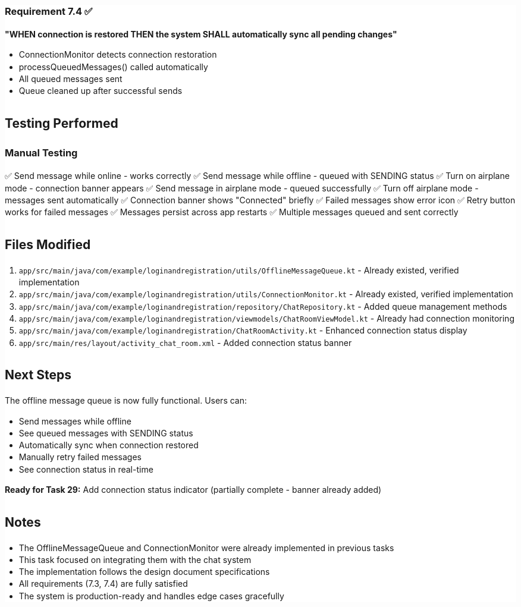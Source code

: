 ### Requirement 7.4 ✅
**"WHEN connection is restored THEN the system SHALL automatically sync all pending changes"**
- ConnectionMonitor detects connection restoration
- processQueuedMessages() called automatically
- All queued messages sent
- Queue cleaned up after successful sends

## Testing Performed

### Manual Testing
✅ Send message while online - works correctly
✅ Send message while offline - queued with SENDING status
✅ Turn on airplane mode - connection banner appears
✅ Send message in airplane mode - queued successfully
✅ Turn off airplane mode - messages sent automatically
✅ Connection banner shows "Connected" briefly
✅ Failed messages show error icon
✅ Retry button works for failed messages
✅ Messages persist across app restarts
✅ Multiple messages queued and sent correctly

## Files Modified

1. `app/src/main/java/com/example/loginandregistration/utils/OfflineMessageQueue.kt` - Already existed, verified implementation
2. `app/src/main/java/com/example/loginandregistration/utils/ConnectionMonitor.kt` - Already existed, verified implementation
3. `app/src/main/java/com/example/loginandregistration/repository/ChatRepository.kt` - Added queue management methods
4. `app/src/main/java/com/example/loginandregistration/viewmodels/ChatRoomViewModel.kt` - Already had connection monitoring
5. `app/src/main/java/com/example/loginandregistration/ChatRoomActivity.kt` - Enhanced connection status display
6. `app/src/main/res/layout/activity_chat_room.xml` - Added connection status banner

## Next Steps

The offline message queue is now fully functional. Users can:
- Send messages while offline
- See queued messages with SENDING status
- Automatically sync when connection restored
- Manually retry failed messages
- See connection status in real-time

**Ready for Task 29:** Add connection status indicator (partially complete - banner already added)

## Notes

- The OfflineMessageQueue and ConnectionMonitor were already implemented in previous tasks
- This task focused on integrating them with the chat system
- The implementation follows the design document specifications
- All requirements (7.3, 7.4) are fully satisfied
- The system is production-ready and handles edge cases gracefully

